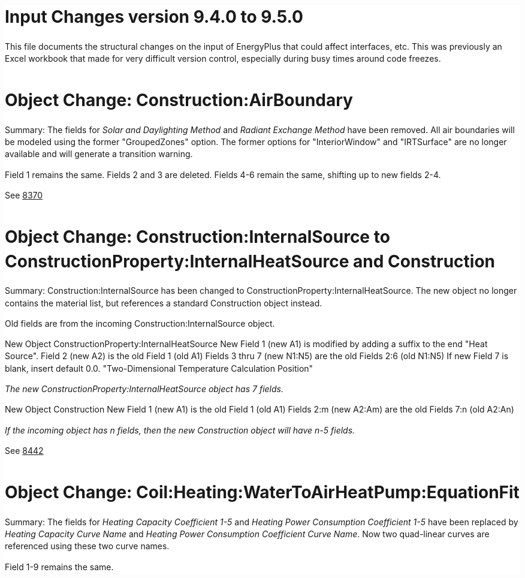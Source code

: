 Input Changes version 9.4.0 to 9.5.0
=============

This file documents the structural changes on the input of EnergyPlus that could affect interfaces, etc.
This was previously an Excel workbook that made for very difficult version control, especially during busy times around code freezes.

# Object Change: Construction:AirBoundary

Summary: The fields for *Solar and Daylighting Method* and *Radiant Exchange Method* have been removed. All air boundaries will be modeled using the former "GroupedZones" option. The former options for "InteriorWindow" and "IRTSurface" are no longer available and will generate a transition warning.

Field 1 remains the same.
Fields 2 and 3 are deleted.
Fields 4-6 remain the same, shifting up to new fields 2-4.

See [8370](https://github.com/NREL/EnergyPlus/pull/8370)

# Object Change: Construction:InternalSource to ConstructionProperty:InternalHeatSource and Construction

Summary: Construction:InternalSource has been changed to ConstructionProperty:InternalHeatSource. The new object no longer contains the material list, but references a standard Construction object instead.

Old fields are from the incoming Construction:InternalSource object.

New Object ConstructionProperty:InternalHeatSource
New Field 1 (new A1) is modified by adding a suffix to the end "Heat Source".
Field 2 (new A2) is the old Field 1 (old A1)
Fields 3 thru 7 (new N1:N5) are the old Fields 2:6 (old N1:N5)
If new Field 7 is blank, insert default 0.0. "Two-Dimensional Temperature Calculation Position"

*The new ConstructionProperty:InternalHeatSource object has 7 fields.*

New Object Construction
New Field 1 (new A1) is the old Field 1 (old A1)
Fields 2:m (new A2:Am) are the old Fields 7:n (old A2:An)

*If the incoming object has n fields, then the new Construction object will have n-5 fields.*

See [8442](https://github.com/NREL/EnergyPlus/pull/8442)

# Object Change: Coil:Heating:WaterToAirHeatPump:EquationFit

Summary: The fields for *Heating Capacity Coefficient 1-5* and *Heating Power Consumption Coefficient 1-5* have been replaced by *Heating Capacity Curve Name* and *Heating Power Consumption Coefficient Curve Name*. Now two quad-linear curves are referenced using these two curve names. 

Field 1-9 remains the same.
